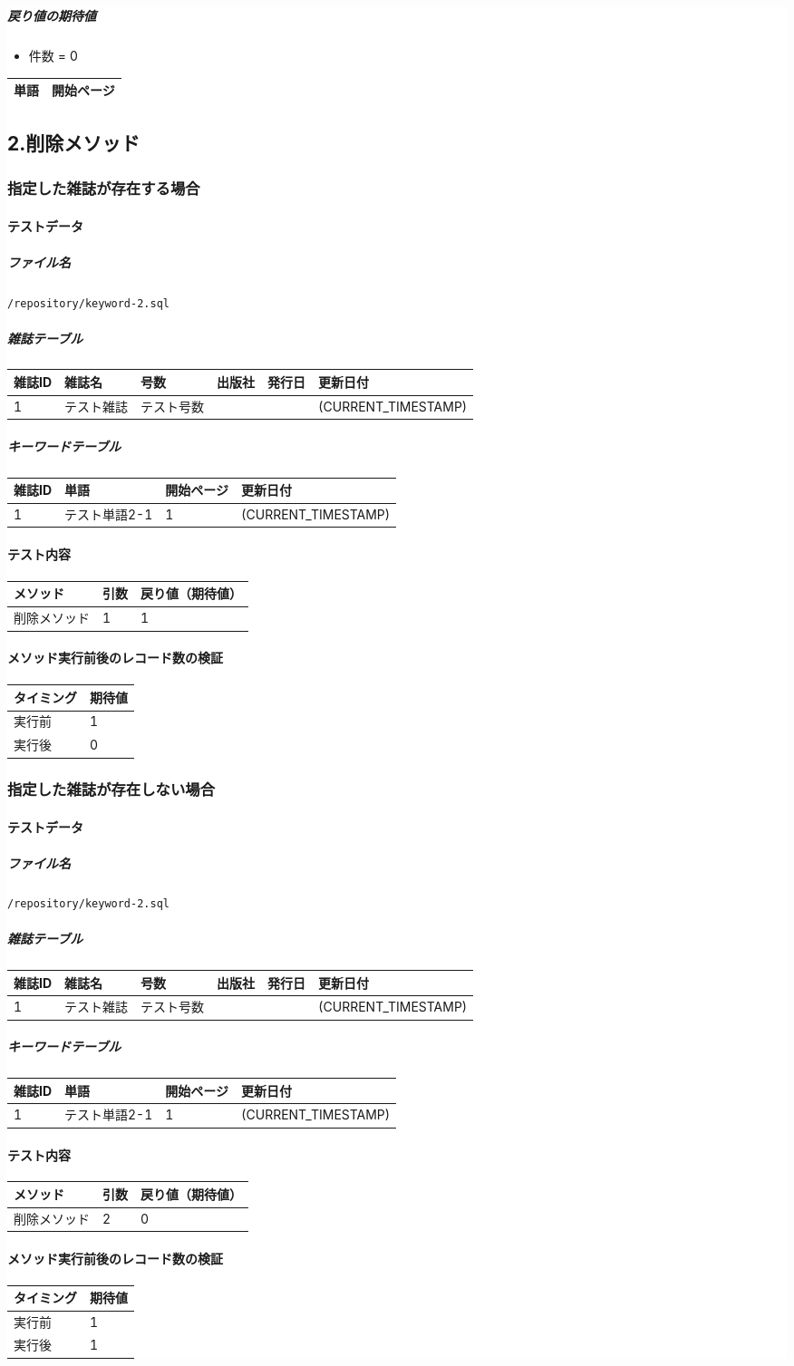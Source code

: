 ##### 戻り値の期待値
- 件数 = 0

|単語|開始ページ|
|:--|:--|

## 2.削除メソッド
### 指定した雑誌が存在する場合
#### テストデータ
##### ファイル名
`/repository/keyword-2.sql`
##### 雑誌テーブル
|雑誌ID|雑誌名|号数|出版社|発行日|更新日付|
|:--|:--|:--|:--|:--|:--|
|1|テスト雑誌|テスト号数|||(CURRENT_TIMESTAMP)|
##### キーワードテーブル
|雑誌ID|単語|開始ページ|更新日付|
|:--|:--|:--|:--|
|1|テスト単語2-1|1|(CURRENT_TIMESTAMP)|
#### テスト内容
|メソッド|引数|戻り値（期待値）|
|:--|:--|:--|
|削除メソッド|1|1|
#### メソッド実行前後のレコード数の検証
|タイミング|期待値|
|:--|:--|
|実行前|1|
|実行後|0|

### 指定した雑誌が存在しない場合
#### テストデータ
##### ファイル名
`/repository/keyword-2.sql`
##### 雑誌テーブル
|雑誌ID|雑誌名|号数|出版社|発行日|更新日付|
|:--|:--|:--|:--|:--|:--|
|1|テスト雑誌|テスト号数|||(CURRENT_TIMESTAMP)|
##### キーワードテーブル
|雑誌ID|単語|開始ページ|更新日付|
|:--|:--|:--|:--|
|1|テスト単語2-1|1|(CURRENT_TIMESTAMP)|
#### テスト内容
|メソッド|引数|戻り値（期待値）|
|:--|:--|:--|
|削除メソッド|2|0|
#### メソッド実行前後のレコード数の検証
|タイミング|期待値|
|:--|:--|
|実行前|1|
|実行後|1|
